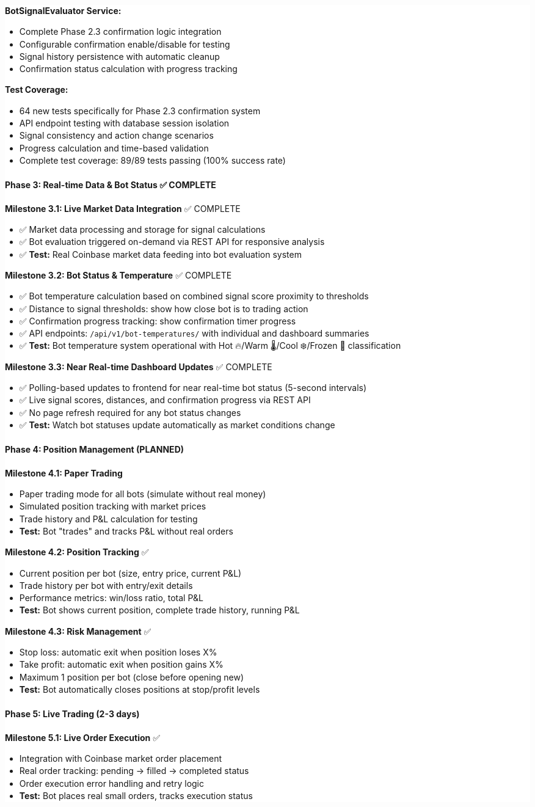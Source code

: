 **BotSignalEvaluator Service:**
- Complete Phase 2.3 confirmation logic integration
- Configurable confirmation enable/disable for testing
- Signal history persistence with automatic cleanup
- Confirmation status calculation with progress tracking

**Test Coverage:**
- 64 new tests specifically for Phase 2.3 confirmation system
- API endpoint testing with database session isolation
- Signal consistency and action change scenarios
- Progress calculation and time-based validation
- Complete test coverage: 89/89 tests passing (100% success rate)

#### **Phase 3: Real-time Data & Bot Status** ✅ COMPLETE
**Milestone 3.1: Live Market Data Integration** ✅ COMPLETE
- ✅ Market data processing and storage for signal calculations
- ✅ Bot evaluation triggered on-demand via REST API for responsive analysis
- ✅ **Test:** Real Coinbase market data feeding into bot evaluation system

**Milestone 3.2: Bot Status & Temperature** ✅ COMPLETE
- ✅ Bot temperature calculation based on combined signal score proximity to thresholds
- ✅ Distance to signal thresholds: show how close bot is to trading action
- ✅ Confirmation progress tracking: show confirmation timer progress
- ✅ API endpoints: `/api/v1/bot-temperatures/` with individual and dashboard summaries
- ✅ **Test:** Bot temperature system operational with Hot 🔥/Warm 🌡️/Cool ❄️/Frozen 🧊 classification

**Milestone 3.3: Near Real-time Dashboard Updates** ✅ COMPLETE
- ✅ Polling-based updates to frontend for near real-time bot status (5-second intervals)
- ✅ Live signal scores, distances, and confirmation progress via REST API
- ✅ No page refresh required for any bot status changes
- ✅ **Test:** Watch bot statuses update automatically as market conditions change

#### **Phase 4: Position Management** (PLANNED)
**Milestone 4.1: Paper Trading**
- Paper trading mode for all bots (simulate without real money)
- Simulated position tracking with market prices
- Trade history and P&L calculation for testing
- **Test:** Bot "trades" and tracks P&L without real orders

**Milestone 4.2: Position Tracking** ✅
- Current position per bot (size, entry price, current P&L)
- Trade history per bot with entry/exit details
- Performance metrics: win/loss ratio, total P&L
- **Test:** Bot shows current position, complete trade history, running P&L

**Milestone 4.3: Risk Management** ✅
- Stop loss: automatic exit when position loses X%
- Take profit: automatic exit when position gains X%
- Maximum 1 position per bot (close before opening new)
- **Test:** Bot automatically closes positions at stop/profit levels

#### **Phase 5: Live Trading** (2-3 days)
**Milestone 5.1: Live Order Execution** ✅
- Integration with Coinbase market order placement
- Real order tracking: pending → filled → completed status
- Order execution error handling and retry logic
- **Test:** Bot places real small orders, tracks execution status
